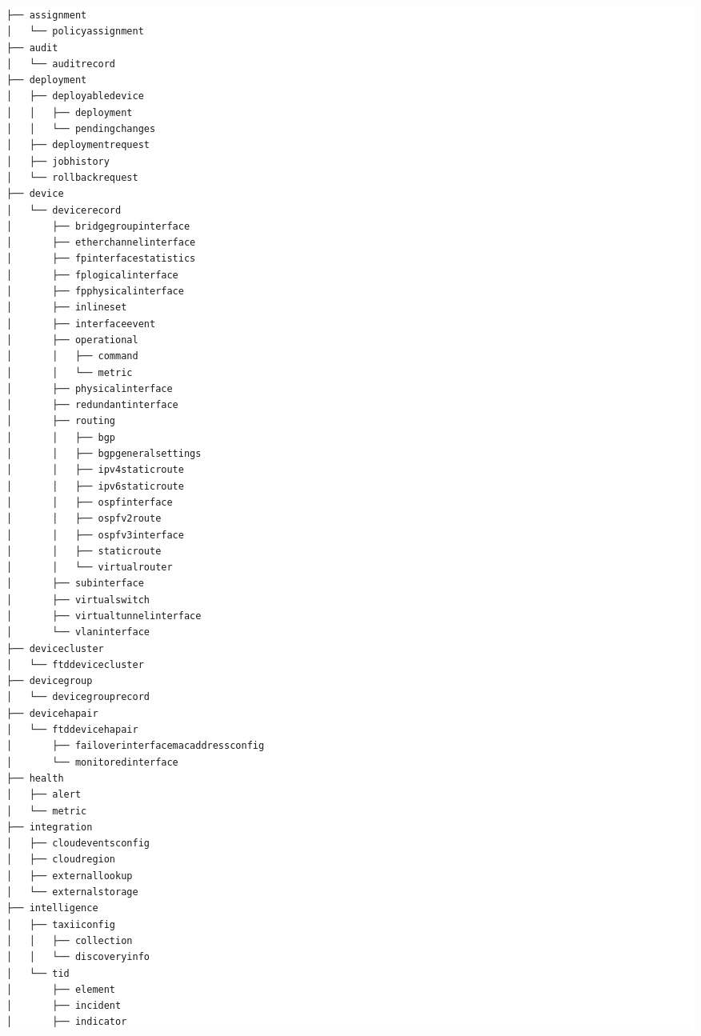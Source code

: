 ```
├── assignment
│   └── policyassignment
├── audit
│   └── auditrecord
├── deployment
│   ├── deployabledevice
│   │   ├── deployment
│   │   └── pendingchanges
│   ├── deploymentrequest
│   ├── jobhistory
│   └── rollbackrequest
├── device
│   └── devicerecord
│       ├── bridgegroupinterface
│       ├── etherchannelinterface
│       ├── fpinterfacestatistics
│       ├── fplogicalinterface
│       ├── fpphysicalinterface
│       ├── inlineset
│       ├── interfaceevent
│       ├── operational
│       │   ├── command
│       │   └── metric
│       ├── physicalinterface
│       ├── redundantinterface
│       ├── routing
│       │   ├── bgp
│       │   ├── bgpgeneralsettings
│       │   ├── ipv4staticroute
│       │   ├── ipv6staticroute
│       │   ├── ospfinterface
│       │   ├── ospfv2route
│       │   ├── ospfv3interface
│       │   ├── staticroute
│       │   └── virtualrouter
│       ├── subinterface
│       ├── virtualswitch
│       ├── virtualtunnelinterface
│       └── vlaninterface
├── devicecluster
│   └── ftddevicecluster
├── devicegroup
│   └── devicegrouprecord
├── devicehapair
│   └── ftddevicehapair
│       ├── failoverinterfacemacaddressconfig
│       └── monitoredinterface
├── health
│   ├── alert
│   └── metric
├── integration
│   ├── cloudeventsconfig
│   ├── cloudregion
│   ├── externallookup
│   └── externalstorage
├── intelligence
│   ├── taxiiconfig
│   │   ├── collection
│   │   └── discoveryinfo
│   └── tid
│       ├── element
│       ├── incident
│       ├── indicator
```